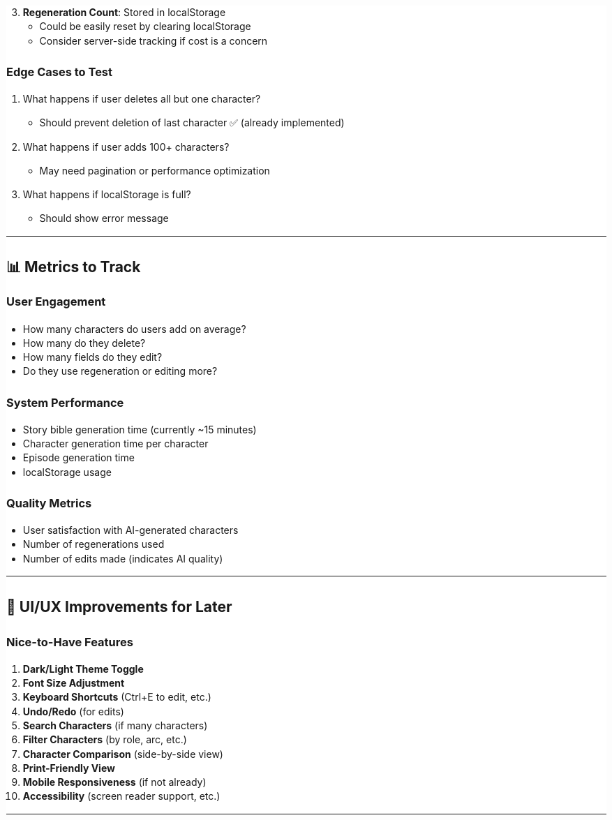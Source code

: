 3. **Regeneration Count**: Stored in localStorage
   - Could be easily reset by clearing localStorage
   - Consider server-side tracking if cost is a concern

### Edge Cases to Test
1. What happens if user deletes all but one character?
   - Should prevent deletion of last character ✅ (already implemented)

2. What happens if user adds 100+ characters?
   - May need pagination or performance optimization

3. What happens if localStorage is full?
   - Should show error message

---

## 📊 Metrics to Track

### User Engagement
- How many characters do users add on average?
- How many do they delete?
- How many fields do they edit?
- Do they use regeneration or editing more?

### System Performance
- Story bible generation time (currently ~15 minutes)
- Character generation time per character
- Episode generation time
- localStorage usage

### Quality Metrics
- User satisfaction with AI-generated characters
- Number of regenerations used
- Number of edits made (indicates AI quality)

---

## 🎨 UI/UX Improvements for Later

### Nice-to-Have Features
1. **Dark/Light Theme Toggle**
2. **Font Size Adjustment**
3. **Keyboard Shortcuts** (Ctrl+E to edit, etc.)
4. **Undo/Redo** (for edits)
5. **Search Characters** (if many characters)
6. **Filter Characters** (by role, arc, etc.)
7. **Character Comparison** (side-by-side view)
8. **Print-Friendly View**
9. **Mobile Responsiveness** (if not already)
10. **Accessibility** (screen reader support, etc.)

---